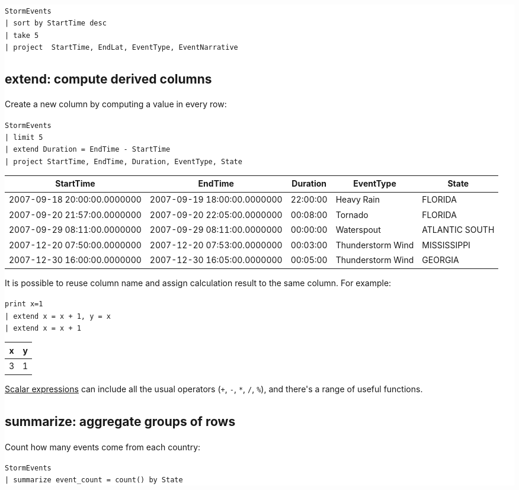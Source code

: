 ```
StormEvents
| sort by StartTime desc
| take 5
| project  StartTime, EndLat, EventType, EventNarrative
```

## extend: compute derived columns

Create a new column by computing a value in every row:


```
StormEvents
| limit 5
| extend Duration = EndTime - StartTime 
| project StartTime, EndTime, Duration, EventType, State
```

|StartTime|EndTime|Duration|EventType|State|
|---|---|---|---|---|
|2007-09-18 20:00:00.0000000|2007-09-19 18:00:00.0000000|22:00:00|Heavy Rain|FLORIDA|
|2007-09-20 21:57:00.0000000|2007-09-20 22:05:00.0000000|00:08:00|Tornado|FLORIDA|
|2007-09-29 08:11:00.0000000|2007-09-29 08:11:00.0000000|00:00:00|Waterspout|ATLANTIC SOUTH|
|2007-12-20 07:50:00.0000000|2007-12-20 07:53:00.0000000|00:03:00|Thunderstorm Wind|MISSISSIPPI|
|2007-12-30 16:00:00.0000000|2007-12-30 16:05:00.0000000|00:05:00|Thunderstorm Wind|GEORGIA|

It is possible to reuse column name and assign calculation result to the same column.
For example:


```
print x=1
| extend x = x + 1, y = x
| extend x = x + 1
```

|x|y|
|---|---|
|3|1|

[Scalar expressions](./scalar-data-types/index.md) can include all the usual 
operators (`+`, `-`, `*`, `/`, `%`), and there's a range of useful functions.

## summarize: aggregate groups of rows

Count how many events come from each country:


```
StormEvents
| summarize event_count = count() by State
```
